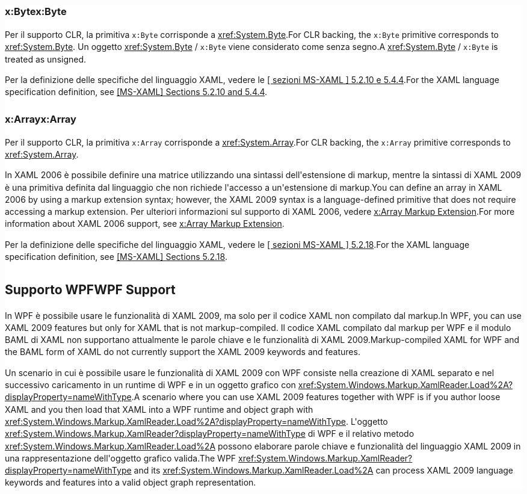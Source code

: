 ### <a name="xbyte"></a><span data-ttu-id="4df0b-169">x:Byte</span><span class="sxs-lookup"><span data-stu-id="4df0b-169">x:Byte</span></span>

<span data-ttu-id="4df0b-170">Per il supporto CLR, la primitiva `x:Byte` corrisponde a <xref:System.Byte>.</span><span class="sxs-lookup"><span data-stu-id="4df0b-170">For CLR backing, the `x:Byte` primitive corresponds to <xref:System.Byte>.</span></span> <span data-ttu-id="4df0b-171">Un oggetto <xref:System.Byte>  /  `x:Byte` viene considerato come senza segno.</span><span class="sxs-lookup"><span data-stu-id="4df0b-171">A <xref:System.Byte> / `x:Byte` is treated as unsigned.</span></span>

<span data-ttu-id="4df0b-172">Per la definizione delle specifiche del linguaggio XAML, vedere le [ \[ sezioni MS-XAML \] 5.2.10 e 5.4.4](/previous-versions/msp-n-p/ff650760(v=pandp.10)).</span><span class="sxs-lookup"><span data-stu-id="4df0b-172">For the XAML language specification definition, see [\[MS-XAML\] Sections 5.2.10 and 5.4.4](/previous-versions/msp-n-p/ff650760(v=pandp.10)).</span></span>

### <a name="xarray"></a><span data-ttu-id="4df0b-173">x:Array</span><span class="sxs-lookup"><span data-stu-id="4df0b-173">x:Array</span></span>

<span data-ttu-id="4df0b-174">Per il supporto CLR, la primitiva `x:Array` corrisponde a <xref:System.Array>.</span><span class="sxs-lookup"><span data-stu-id="4df0b-174">For CLR backing, the `x:Array` primitive corresponds to <xref:System.Array>.</span></span>

<span data-ttu-id="4df0b-175">In XAML 2006 è possibile definire una matrice utilizzando una sintassi dell'estensione di markup, mentre la sintassi di XAML 2009 è una primitiva definita dal linguaggio che non richiede l'accesso a un'estensione di markup.</span><span class="sxs-lookup"><span data-stu-id="4df0b-175">You can define an array in XAML 2006  by using a markup extension syntax; however, the XAML 2009 syntax is a language-defined primitive that does not require accessing a markup extension.</span></span> <span data-ttu-id="4df0b-176">Per ulteriori informazioni sul supporto di XAML 2006, vedere [x:Array Markup Extension](xarray-markup-extension.md).</span><span class="sxs-lookup"><span data-stu-id="4df0b-176">For more information about XAML 2006 support, see [x:Array Markup Extension](xarray-markup-extension.md).</span></span>

<span data-ttu-id="4df0b-177">Per la definizione delle specifiche del linguaggio XAML, vedere le [ \[ sezioni MS-XAML \] 5.2.18](/previous-versions/msp-n-p/ff650760(v=pandp.10)).</span><span class="sxs-lookup"><span data-stu-id="4df0b-177">For the XAML language specification definition, see [\[MS-XAML\] Sections 5.2.18](/previous-versions/msp-n-p/ff650760(v=pandp.10)).</span></span>

## <a name="wpf-support"></a><span data-ttu-id="4df0b-178">Supporto WPF</span><span class="sxs-lookup"><span data-stu-id="4df0b-178">WPF Support</span></span>

<span data-ttu-id="4df0b-179">In WPF è possibile usare le funzionalità di XAML 2009, ma solo per il codice XAML non compilato dal markup.</span><span class="sxs-lookup"><span data-stu-id="4df0b-179">In WPF, you can use XAML 2009 features but only for XAML that is not markup-compiled.</span></span> <span data-ttu-id="4df0b-180">Il codice XAML compilato dal markup per WPF e il modulo BAML di XAML non supportano attualmente le parole chiave e le funzionalità di XAML 2009.</span><span class="sxs-lookup"><span data-stu-id="4df0b-180">Markup-compiled XAML for WPF and the BAML form of XAML do not currently support the XAML 2009 keywords and features.</span></span>

<span data-ttu-id="4df0b-181">Un scenario in cui è possibile usare le funzionalità di XAML 2009 con WPF consiste nella creazione di XAML separato e nel successivo caricamento in un runtime di WPF e in un oggetto grafico con <xref:System.Windows.Markup.XamlReader.Load%2A?displayProperty=nameWithType>.</span><span class="sxs-lookup"><span data-stu-id="4df0b-181">A scenario where you can use XAML 2009 features together with WPF is if you author loose XAML and you then load that XAML into a WPF runtime and object graph with <xref:System.Windows.Markup.XamlReader.Load%2A?displayProperty=nameWithType>.</span></span> <span data-ttu-id="4df0b-182">L'oggetto <xref:System.Windows.Markup.XamlReader?displayProperty=nameWithType> di WPF e il relativo metodo <xref:System.Windows.Markup.XamlReader.Load%2A> possono elaborare parole chiave e funzionalità del linguaggio XAML 2009 in una rappresentazione dell'oggetto grafico valida.</span><span class="sxs-lookup"><span data-stu-id="4df0b-182">The WPF <xref:System.Windows.Markup.XamlReader?displayProperty=nameWithType> and its <xref:System.Windows.Markup.XamlReader.Load%2A> can process XAML 2009 language keywords and features into a valid object graph representation.</span></span>
